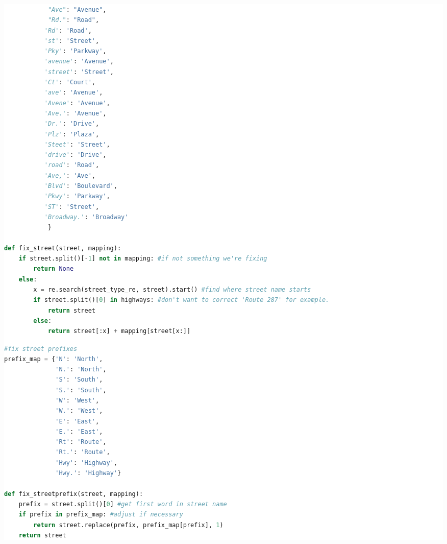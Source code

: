 ```python
            "Ave": "Avenue",
            "Rd.": "Road",
           'Rd': 'Road',
           'st': 'Street',
           'Pky': 'Parkway',
           'avenue': 'Avenue',
           'street': 'Street',
           'Ct': 'Court',
           'ave': 'Avenue',
           'Avene': 'Avenue',
           'Ave.': 'Avenue',
           'Dr.': 'Drive',
           'Plz': 'Plaza',
           'Steet': 'Street',
           'drive': 'Drive',
           'road': 'Road',
           'Ave,': 'Ave',
           'Blvd': 'Boulevard',
           'Pkwy': 'Parkway',
           'ST': 'Street',
           'Broadway.': 'Broadway'
            }

def fix_street(street, mapping):
    if street.split()[-1] not in mapping: #if not something we're fixing
        return None
    else:
        x = re.search(street_type_re, street).start() #find where street name starts
        if street.split()[0] in highways: #don't want to correct 'Route 287' for example. 
            return street
        else:
            return street[:x] + mapping[street[x:]]
```


```python
#fix street prefixes
prefix_map = {'N': 'North',
              'N.': 'North',
              'S': 'South',
              'S.': 'South',
              'W': 'West',
              'W.': 'West',
              'E': 'East',
              'E.': 'East',
              'Rt': 'Route',
              'Rt.': 'Route',
              'Hwy': 'Highway',
              'Hwy.': 'Highway'}

def fix_streetprefix(street, mapping):
    prefix = street.split()[0] #get first word in street name
    if prefix in prefix_map: #adjust if necessary
        return street.replace(prefix, prefix_map[prefix], 1)
    return street
```
